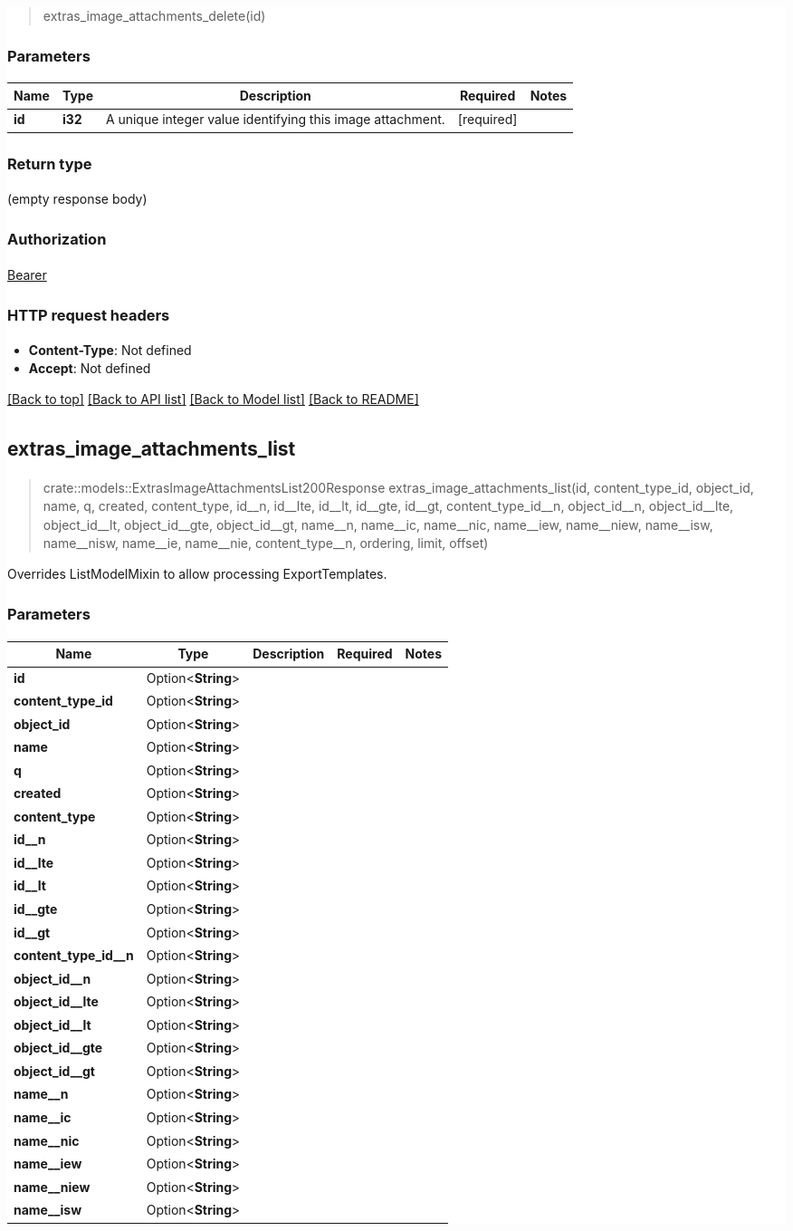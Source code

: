 > extras_image_attachments_delete(id)


### Parameters


Name | Type | Description  | Required | Notes
------------- | ------------- | ------------- | ------------- | -------------
**id** | **i32** | A unique integer value identifying this image attachment. | [required] |

### Return type

 (empty response body)

### Authorization

[Bearer](../README.md#Bearer)

### HTTP request headers

- **Content-Type**: Not defined
- **Accept**: Not defined

[[Back to top]](#) [[Back to API list]](../README.md#documentation-for-api-endpoints) [[Back to Model list]](../README.md#documentation-for-models) [[Back to README]](../README.md)


## extras_image_attachments_list

> crate::models::ExtrasImageAttachmentsList200Response extras_image_attachments_list(id, content_type_id, object_id, name, q, created, content_type, id__n, id__lte, id__lt, id__gte, id__gt, content_type_id__n, object_id__n, object_id__lte, object_id__lt, object_id__gte, object_id__gt, name__n, name__ic, name__nic, name__iew, name__niew, name__isw, name__nisw, name__ie, name__nie, content_type__n, ordering, limit, offset)


Overrides ListModelMixin to allow processing ExportTemplates.

### Parameters


Name | Type | Description  | Required | Notes
------------- | ------------- | ------------- | ------------- | -------------
**id** | Option<**String**> |  |  |
**content_type_id** | Option<**String**> |  |  |
**object_id** | Option<**String**> |  |  |
**name** | Option<**String**> |  |  |
**q** | Option<**String**> |  |  |
**created** | Option<**String**> |  |  |
**content_type** | Option<**String**> |  |  |
**id__n** | Option<**String**> |  |  |
**id__lte** | Option<**String**> |  |  |
**id__lt** | Option<**String**> |  |  |
**id__gte** | Option<**String**> |  |  |
**id__gt** | Option<**String**> |  |  |
**content_type_id__n** | Option<**String**> |  |  |
**object_id__n** | Option<**String**> |  |  |
**object_id__lte** | Option<**String**> |  |  |
**object_id__lt** | Option<**String**> |  |  |
**object_id__gte** | Option<**String**> |  |  |
**object_id__gt** | Option<**String**> |  |  |
**name__n** | Option<**String**> |  |  |
**name__ic** | Option<**String**> |  |  |
**name__nic** | Option<**String**> |  |  |
**name__iew** | Option<**String**> |  |  |
**name__niew** | Option<**String**> |  |  |
**name__isw** | Option<**String**> |  |  |